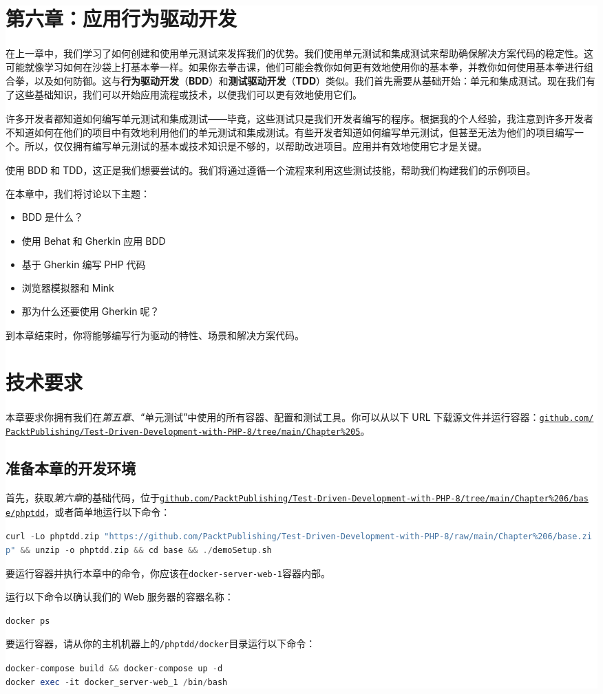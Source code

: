 

# 第六章：应用行为驱动开发

在上一章中，我们学习了如何创建和使用单元测试来发挥我们的优势。我们使用单元测试和集成测试来帮助确保解决方案代码的稳定性。这可能就像学习如何在沙袋上打基本拳一样。如果你去拳击课，他们可能会教你如何更有效地使用你的基本拳，并教你如何使用基本拳进行组合拳，以及如何防御。这与**行为驱动开发**（**BDD**）和**测试驱动开发**（**TDD**）类似。我们首先需要从基础开始：单元和集成测试。现在我们有了这些基础知识，我们可以开始应用流程或技术，以便我们可以更有效地使用它们。

许多开发者都知道如何编写单元测试和集成测试——毕竟，这些测试只是我们开发者编写的程序。根据我的个人经验，我注意到许多开发者不知道如何在他们的项目中有效地利用他们的单元测试和集成测试。有些开发者知道如何编写单元测试，但甚至无法为他们的项目编写一个。所以，仅仅拥有编写单元测试的基本或技术知识是不够的，以帮助改进项目。应用并有效地使用它才是关键。

使用 BDD 和 TDD，这正是我们想要尝试的。我们将通过遵循一个流程来利用这些测试技能，帮助我们构建我们的示例项目。

在本章中，我们将讨论以下主题：

+   BDD 是什么？

+   使用 Behat 和 Gherkin 应用 BDD

+   基于 Gherkin 编写 PHP 代码

+   浏览器模拟器和 Mink

+   那为什么还要使用 Gherkin 呢？

到本章结束时，你将能够编写行为驱动的特性、场景和解决方案代码。

# 技术要求

本章要求你拥有我们在*第五章*、“单元测试”中使用的所有容器、配置和测试工具。你可以从以下 URL 下载源文件并运行容器：[`github.com/PacktPublishing/Test-Driven-Development-with-PHP-8/tree/main/Chapter%205`](https://github.com/PacktPublishing/Test-Driven-Development-with-PHP-8/tree/main/Chapter%205)。

## 准备本章的开发环境

首先，获取*第六章*的基础代码，位于[`github.com/PacktPublishing/Test-Driven-Development-with-PHP-8/tree/main/Chapter%206/base/phptdd`](https://github.com/PacktPublishing/Test-Driven-Development-with-PHP-8/tree/main/Chapter%206/base/phptdd)，或者简单地运行以下命令：

```php
curl -Lo phptdd.zip "https://github.com/PacktPublishing/Test-Driven-Development-with-PHP-8/raw/main/Chapter%206/base.zip" && unzip -o phptdd.zip && cd base && ./demoSetup.sh
```

要运行容器并执行本章中的命令，你应该在`docker-server-web-1`容器内部。

运行以下命令以确认我们的 Web 服务器的容器名称：

```php
docker ps
```

要运行容器，请从你的主机机器上的`/phptdd/docker`目录运行以下命令：

```php
docker-compose build && docker-compose up -d
docker exec -it docker_server-web_1 /bin/bash
```
